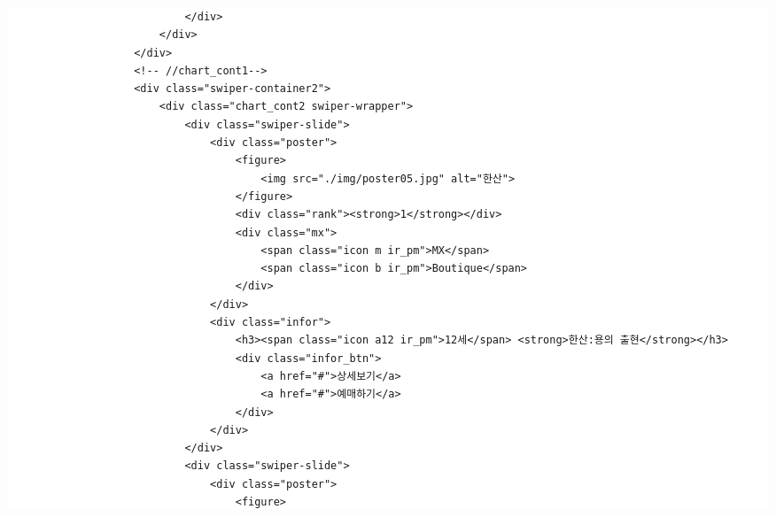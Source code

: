                                 </div>
                            </div>
                        </div>
                        <!-- //chart_cont1-->
                        <div class="swiper-container2">
                            <div class="chart_cont2 swiper-wrapper">
                                <div class="swiper-slide">
                                    <div class="poster">
                                        <figure>
                                            <img src="./img/poster05.jpg" alt="한산">
                                        </figure>
                                        <div class="rank"><strong>1</strong></div>
                                        <div class="mx">
                                            <span class="icon m ir_pm">MX</span>
                                            <span class="icon b ir_pm">Boutique</span>
                                        </div>
                                    </div>
                                    <div class="infor">
                                        <h3><span class="icon a12 ir_pm">12세</span> <strong>한산:용의 출현</strong></h3>
                                        <div class="infor_btn">
                                            <a href="#">상세보기</a>
                                            <a href="#">예매하기</a>
                                        </div>
                                    </div>
                                </div>
                                <div class="swiper-slide">
                                    <div class="poster">
                                        <figure>